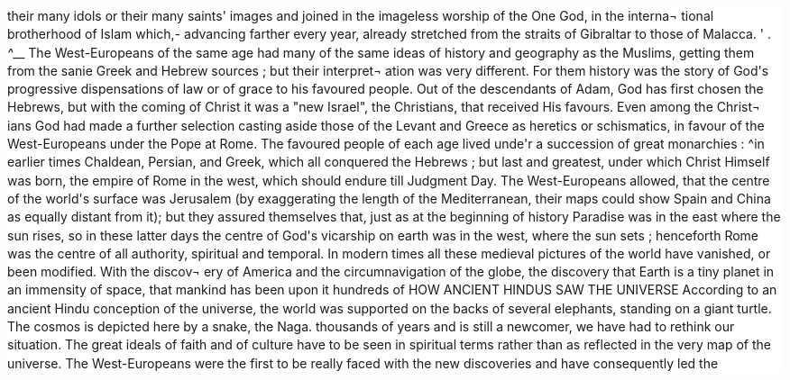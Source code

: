 their many idols or their many saints' images and joined
in the imageless worship of the One God, in the interna¬
tional brotherhood of Islam which,- advancing farther
every year, already stretched
from the straits of Gibraltar
to those of Malacca. ' 	.	_^___
The West-Europeans of
the same age had many of
the same ideas of history
and geography as the
Muslims, getting them from
the sanie Greek and Hebrew
sources ; but their interpret¬
ation was very different.
For them history was the
story of God's progressive
dispensations of law or of
grace to his favoured people.
Out of the descendants of
Adam, God has first chosen
the Hebrews, but with the
coming of Christ it was a
"new Israel", the Christians,
that received His favours.
Even among the Christ¬
ians God had made a
further selection casting
aside those of the Levant
and Greece as heretics or
schismatics, in favour of the
West-Europeans under the
Pope at Rome. The favoured
people of each age lived unde'r a succession of great
monarchies : ^in earlier times Chaldean, Persian, and
Greek, which all conquered the Hebrews ; but last and
greatest, under which Christ Himself was born, the
empire of Rome in the west, which should endure till
Judgment Day.
The West-Europeans allowed, that the centre of the
world's surface was Jerusalem (by exaggerating the length
of the Mediterranean, their maps could show Spain and
China as equally distant from it); but they assured
themselves that, just as at the beginning of history
Paradise was in the east where the sun rises, so in these
latter days the centre of God's vicarship on earth was in
the west, where the sun sets ; henceforth Rome was the
centre of all authority, spiritual and temporal.
In modern times all these medieval pictures of the
world have vanished, or been modified. With the discov¬
ery of America and the circumnavigation of the globe,
the discovery that Earth is a tiny planet in an immensity
of space, that mankind has been upon it hundreds of
HOW ANCIENT HINDUS
SAW THE UNIVERSE
According to an ancient Hindu conception of the
universe, the world was supported on the backs
of several elephants, standing on a giant turtle.
The cosmos is depicted here by a snake, the Naga.
thousands of years and is still a newcomer, we have had
to rethink our situation. The great ideals of faith and of
culture have to be seen in spiritual terms rather than as
reflected in the very map of the universe.
The West-Europeans were the first to be really faced
with the new discoveries and have consequently led the